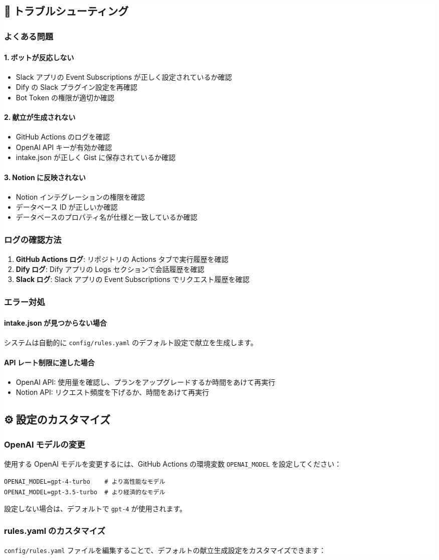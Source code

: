## 🔧 トラブルシューティング

### よくある問題

#### 1. ボットが反応しない
- Slack アプリの Event Subscriptions が正しく設定されているか確認
- Dify の Slack プラグイン設定を再確認
- Bot Token の権限が適切か確認

#### 2. 献立が生成されない
- GitHub Actions のログを確認
- OpenAI API キーが有効か確認
- intake.json が正しく Gist に保存されているか確認

#### 3. Notion に反映されない
- Notion インテグレーションの権限を確認
- データベース ID が正しいか確認
- データベースのプロパティ名が仕様と一致しているか確認

### ログの確認方法

1. **GitHub Actions ログ**: リポジトリの Actions タブで実行履歴を確認
2. **Dify ログ**: Dify アプリの Logs セクションで会話履歴を確認
3. **Slack ログ**: Slack アプリの Event Subscriptions でリクエスト履歴を確認

### エラー対処

#### intake.json が見つからない場合
システムは自動的に `config/rules.yaml` のデフォルト設定で献立を生成します。

#### API レート制限に達した場合
- OpenAI API: 使用量を確認し、プランをアップグレードするか時間をあけて再実行
- Notion API: リクエスト頻度を下げるか、時間をあけて再実行

## ⚙️ 設定のカスタマイズ

### OpenAI モデルの変更

使用する OpenAI モデルを変更するには、GitHub Actions の環境変数 `OPENAI_MODEL` を設定してください：

```
OPENAI_MODEL=gpt-4-turbo    # より高性能なモデル
OPENAI_MODEL=gpt-3.5-turbo  # より経済的なモデル
```

設定しない場合は、デフォルトで `gpt-4` が使用されます。

### rules.yaml のカスタマイズ

`config/rules.yaml` ファイルを編集することで、デフォルトの献立生成設定をカスタマイズできます：

